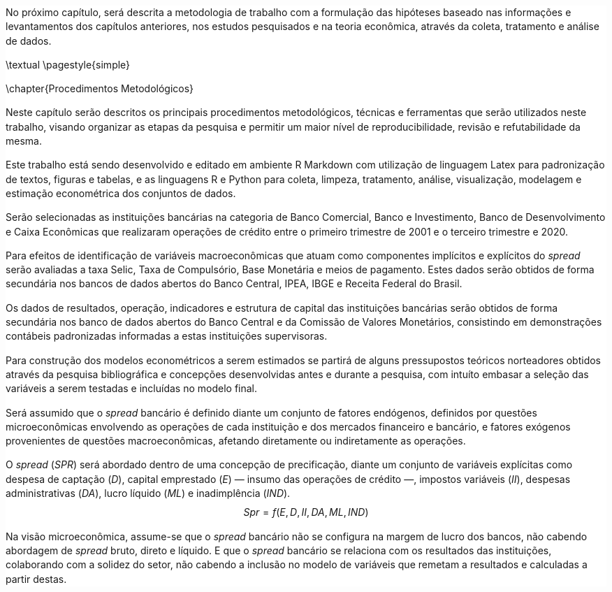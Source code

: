 No próximo capítulo, será descrita a metodologia de trabalho com a formulação
das hipóteses baseado nas informações e levantamentos dos capítulos anteriores,
nos estudos pesquisados e na teoria econômica, através da coleta, tratamento e
análise de dados. 


 







\textual
\pagestyle{simple}

\chapter{Procedimentos Metodológicos}

Neste capítulo serão descritos os principais procedimentos metodológicos, técnicas e ferramentas que serão utilizados neste trabalho, visando organizar as etapas da pesquisa e permitir um maior nível de reproducibilidade, revisão e refutabilidade da mesma.

Este trabalho está sendo desenvolvido e editado em ambiente R Markdown com utilização de linguagem Latex para padronização de textos, figuras e tabelas, e as linguagens R e Python para coleta, limpeza, tratamento, análise, visualização, modelagem e estimação econométrica dos conjuntos de dados.

Serão selecionadas as instituições bancárias na categoria de Banco Comercial, Banco e Investimento, Banco de Desenvolvimento e Caixa Econômicas que realizaram operações de crédito entre o primeiro trimestre de 2001 e o terceiro trimestre e 2020.

Para efeitos de identificação de variáveis macroeconômicas que atuam como componentes implícitos e explícitos do *spread* serão avaliadas a taxa Selic, Taxa de Compulsório, Base Monetária e meios de pagamento. Estes dados serão obtidos de forma secundária nos bancos de dados abertos do Banco Central, IPEA, IBGE e Receita Federal do Brasil.

Os dados de resultados, operação, indicadores e estrutura de capital das instituições bancárias serão obtidos de forma secundária nos banco de dados abertos do Banco Central e da Comissão de Valores Monetários, consistindo em demonstrações contábeis padronizadas informadas a estas instituições supervisoras.

Para construção dos modelos econométricos a serem estimados se partirá de alguns pressupostos teóricos norteadores obtidos através da pesquisa bibliográfica e concepções desenvolvidas antes e durante a pesquisa, com intuíto embasar a seleção das variáveis a serem testadas e incluídas no modelo final.

Será assumido que o *spread* bancário é definido diante um conjunto de fatores endógenos, definidos por questões microeconômicas envolvendo as operações de cada instituição e dos mercados financeiro e bancário, e fatores exógenos provenientes de questões macroeconômicas, afetando diretamente ou indiretamente as operações.

O *spread*  ($SPR$) será abordado dentro de uma concepção de precificação, diante um conjunto de variáveis explícitas como despesa de captação ($D$), capital emprestado ($E$)  — insumo das operações de crédito —, impostos variáveis ($II$), despesas administrativas ($DA$), lucro líquido ($ML$) e inadimplência ($IND$).
$$
Spr = f(E,D,II,DA,ML,IND)
$$

Na visão microeconômica, assume-se que o *spread* bancário não se configura na margem de lucro dos bancos, não cabendo abordagem de *spread* bruto, direto e líquido. E que o *spread* bancário se relaciona com os resultados das instituições, colaborando com a solidez do setor, não cabendo a inclusão no modelo de variáveis que remetam a resultados e calculadas a partir destas.
